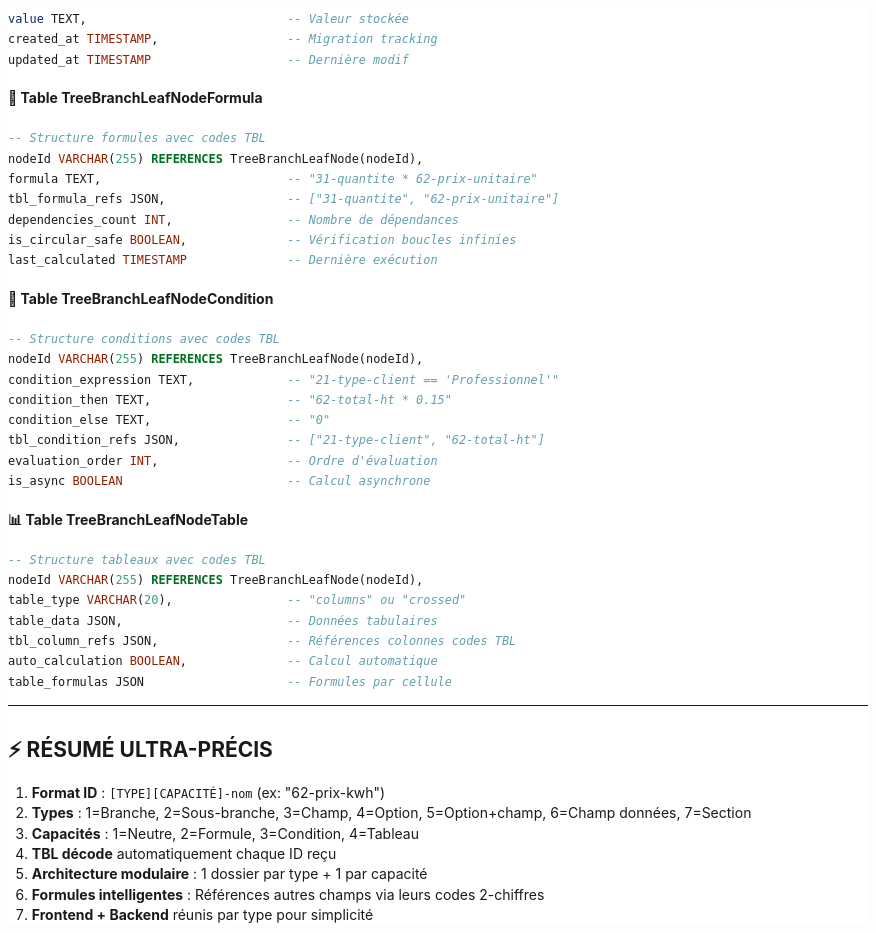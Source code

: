 ```sql
value TEXT,                            -- Valeur stockée
created_at TIMESTAMP,                  -- Migration tracking
updated_at TIMESTAMP                   -- Dernière modif
```

#### 🧮 **Table TreeBranchLeafNodeFormula**
```sql
-- Structure formules avec codes TBL
nodeId VARCHAR(255) REFERENCES TreeBranchLeafNode(nodeId),
formula TEXT,                          -- "31-quantite * 62-prix-unitaire"
tbl_formula_refs JSON,                 -- ["31-quantite", "62-prix-unitaire"]
dependencies_count INT,                -- Nombre de dépendances
is_circular_safe BOOLEAN,              -- Vérification boucles infinies
last_calculated TIMESTAMP              -- Dernière exécution
```

#### 🔀 **Table TreeBranchLeafNodeCondition**
```sql
-- Structure conditions avec codes TBL
nodeId VARCHAR(255) REFERENCES TreeBranchLeafNode(nodeId),
condition_expression TEXT,             -- "21-type-client == 'Professionnel'"
condition_then TEXT,                   -- "62-total-ht * 0.15"
condition_else TEXT,                   -- "0"
tbl_condition_refs JSON,               -- ["21-type-client", "62-total-ht"]
evaluation_order INT,                  -- Ordre d'évaluation
is_async BOOLEAN                       -- Calcul asynchrone
```

#### 📊 **Table TreeBranchLeafNodeTable**  
```sql
-- Structure tableaux avec codes TBL
nodeId VARCHAR(255) REFERENCES TreeBranchLeafNode(nodeId),
table_type VARCHAR(20),                -- "columns" ou "crossed"
table_data JSON,                       -- Données tabulaires
tbl_column_refs JSON,                  -- Références colonnes codes TBL
auto_calculation BOOLEAN,              -- Calcul automatique
table_formulas JSON                    -- Formules par cellule
```

---

## ⚡ RÉSUMÉ ULTRA-PRÉCIS

1. **Format ID** : `[TYPE][CAPACITÉ]-nom` (ex: "62-prix-kwh")
2. **Types** : 1=Branche, 2=Sous-branche, 3=Champ, 4=Option, 5=Option+champ, 6=Champ données, 7=Section
3. **Capacités** : 1=Neutre, 2=Formule, 3=Condition, 4=Tableau
4. **TBL décode** automatiquement chaque ID reçu
5. **Architecture modulaire** : 1 dossier par type + 1 par capacité
6. **Formules intelligentes** : Références autres champs via leurs codes 2-chiffres
7. **Frontend + Backend** réunis par type pour simplicité
